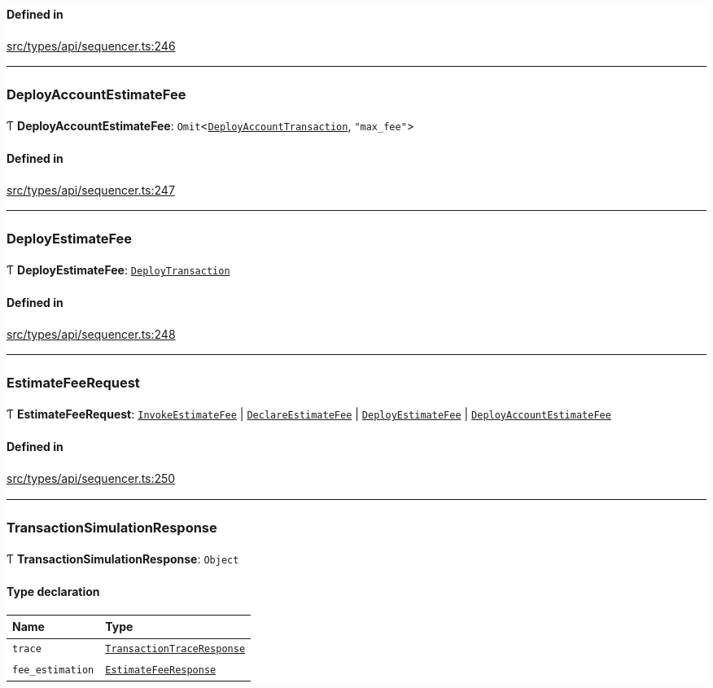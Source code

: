 #### Defined in

[src/types/api/sequencer.ts:246](https://github.com/notV4l/starknet.js/blob/c20c3bd/src/types/api/sequencer.ts#L246)

---

### DeployAccountEstimateFee

Ƭ **DeployAccountEstimateFee**: `Omit`<[`DeployAccountTransaction`](Sequencer.md#deployaccounttransaction), `"max_fee"`\>

#### Defined in

[src/types/api/sequencer.ts:247](https://github.com/notV4l/starknet.js/blob/c20c3bd/src/types/api/sequencer.ts#L247)

---

### DeployEstimateFee

Ƭ **DeployEstimateFee**: [`DeployTransaction`](Sequencer.md#deploytransaction)

#### Defined in

[src/types/api/sequencer.ts:248](https://github.com/notV4l/starknet.js/blob/c20c3bd/src/types/api/sequencer.ts#L248)

---

### EstimateFeeRequest

Ƭ **EstimateFeeRequest**: [`InvokeEstimateFee`](Sequencer.md#invokeestimatefee) \| [`DeclareEstimateFee`](Sequencer.md#declareestimatefee) \| [`DeployEstimateFee`](Sequencer.md#deployestimatefee) \| [`DeployAccountEstimateFee`](Sequencer.md#deployaccountestimatefee)

#### Defined in

[src/types/api/sequencer.ts:250](https://github.com/notV4l/starknet.js/blob/c20c3bd/src/types/api/sequencer.ts#L250)

---

### TransactionSimulationResponse

Ƭ **TransactionSimulationResponse**: `Object`

#### Type declaration

| Name             | Type                                                                 |
| :--------------- | :------------------------------------------------------------------- |
| `trace`          | [`TransactionTraceResponse`](../modules.md#transactiontraceresponse) |
| `fee_estimation` | [`EstimateFeeResponse`](Sequencer.md#estimatefeeresponse)            |
